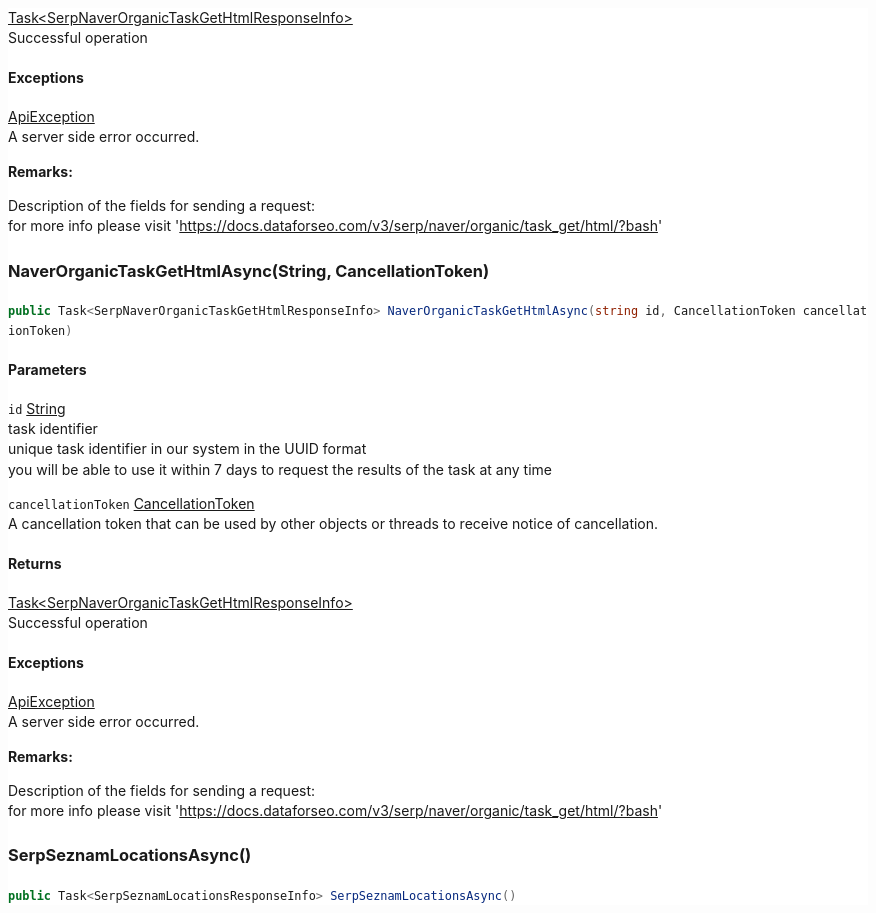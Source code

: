 [Task&lt;SerpNaverOrganicTaskGetHtmlResponseInfo&gt;](https://docs.microsoft.com/en-us/dotnet/api/system.threading.tasks.task-1)<br>
Successful operation

#### Exceptions

[ApiException](./dataforseo.client.models.apiexception.md)<br>
A server side error occurred.

**Remarks:**

Description of the fields for sending a request:
 <br>for more info please visit 'https://docs.dataforseo.com/v3/serp/naver/organic/task_get/html/?bash'

### **NaverOrganicTaskGetHtmlAsync(String, CancellationToken)**

```csharp
public Task<SerpNaverOrganicTaskGetHtmlResponseInfo> NaverOrganicTaskGetHtmlAsync(string id, CancellationToken cancellationToken)
```

#### Parameters

`id` [String](https://docs.microsoft.com/en-us/dotnet/api/system.string)<br>
task identifier
 <br>unique task identifier in our system in the UUID format
 <br>you will be able to use it within 7 days to request the results of the task at any time

`cancellationToken` [CancellationToken](https://docs.microsoft.com/en-us/dotnet/api/system.threading.cancellationtoken)<br>
A cancellation token that can be used by other objects or threads to receive notice of cancellation.

#### Returns

[Task&lt;SerpNaverOrganicTaskGetHtmlResponseInfo&gt;](https://docs.microsoft.com/en-us/dotnet/api/system.threading.tasks.task-1)<br>
Successful operation

#### Exceptions

[ApiException](./dataforseo.client.models.apiexception.md)<br>
A server side error occurred.

**Remarks:**

Description of the fields for sending a request:
 <br>for more info please visit 'https://docs.dataforseo.com/v3/serp/naver/organic/task_get/html/?bash'

### **SerpSeznamLocationsAsync()**

```csharp
public Task<SerpSeznamLocationsResponseInfo> SerpSeznamLocationsAsync()
```
